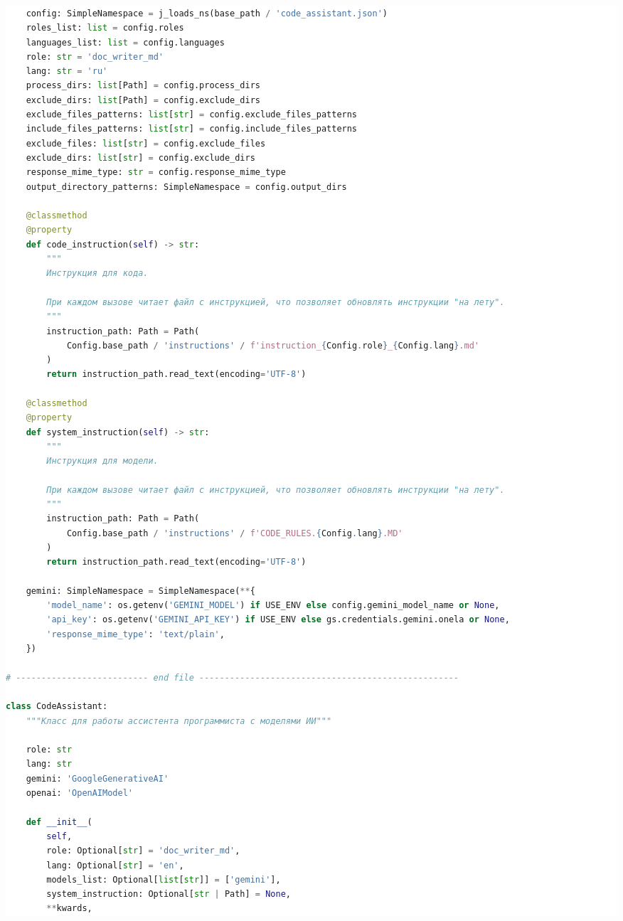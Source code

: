 ```python
    config: SimpleNamespace = j_loads_ns(base_path / 'code_assistant.json')
    roles_list: list = config.roles
    languages_list: list = config.languages
    role: str = 'doc_writer_md'
    lang: str = 'ru'
    process_dirs: list[Path] = config.process_dirs
    exclude_dirs: list[Path] = config.exclude_dirs
    exclude_files_patterns: list[str] = config.exclude_files_patterns
    include_files_patterns: list[str] = config.include_files_patterns
    exclude_files: list[str] = config.exclude_files
    exclude_dirs: list[str] = config.exclude_dirs
    response_mime_type: str = config.response_mime_type
    output_directory_patterns: SimpleNamespace = config.output_dirs

    @classmethod
    @property
    def code_instruction(self) -> str:
        """
        Инструкция для кода.

        При каждом вызове читает файл с инструкцией, что позволяет обновлять инструкции "на лету".
        """
        instruction_path: Path = Path(
            Config.base_path / 'instructions' / f'instruction_{Config.role}_{Config.lang}.md'
        )
        return instruction_path.read_text(encoding='UTF-8')

    @classmethod
    @property
    def system_instruction(self) -> str:
        """
        Инструкция для модели.

        При каждом вызове читает файл с инструкцией, что позволяет обновлять инструкции "на лету".
        """
        instruction_path: Path = Path(
            Config.base_path / 'instructions' / f'CODE_RULES.{Config.lang}.MD'
        )
        return instruction_path.read_text(encoding='UTF-8')

    gemini: SimpleNamespace = SimpleNamespace(**{
        'model_name': os.getenv('GEMINI_MODEL') if USE_ENV else config.gemini_model_name or None,
        'api_key': os.getenv('GEMINI_API_KEY') if USE_ENV else gs.credentials.gemini.onela or None,
        'response_mime_type': 'text/plain',
    })

# -------------------------- end file ---------------------------------------------------

class CodeAssistant:
    """Класс для работы ассистента программиста с моделями ИИ"""

    role: str
    lang: str
    gemini: 'GoogleGenerativeAI'
    openai: 'OpenAIModel'

    def __init__(
        self,
        role: Optional[str] = 'doc_writer_md',
        lang: Optional[str] = 'en',
        models_list: Optional[list[str]] = ['gemini'],
        system_instruction: Optional[str | Path] = None,
        **kwards,
```